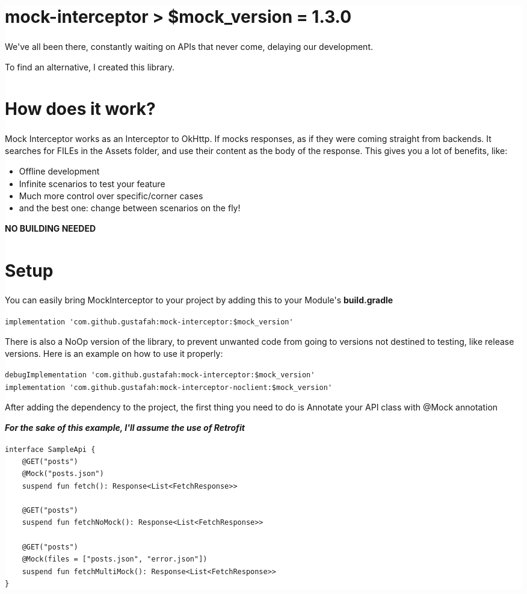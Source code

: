 # mock-interceptor > $mock_version = 1.3.0

We've all been there, constantly waiting on APIs that never come, delaying our development.

To find an alternative, I created this library.

# How does it work?

Mock Interceptor works as an Interceptor to OkHttp. If mocks responses, as if they were coming straight from backends.
It searches for FILEs in the Assets folder, and use their content as the body of the response.
This gives you a lot of benefits, like:

- Offline development
- Infinite scenarios to test your feature
- Much more control over specific/corner cases
- and the best one: change between scenarios on the fly!

**NO BUILDING NEEDED**

# Setup

You can easily bring MockInterceptor to your project by adding this to your Module's **build.gradle**

```
implementation 'com.github.gustafah:mock-interceptor:$mock_version'
```

There is also a NoOp version of the library, to prevent unwanted code from going to versions not destined to testing, like release versions.
Here is an example on how to use it properly:

```
debugImplementation 'com.github.gustafah:mock-interceptor:$mock_version'
implementation 'com.github.gustafah:mock-interceptor-noclient:$mock_version'
```

After adding the dependency to the project, the first thing you need to do is Annotate your API class with @Mock annotation

***For the sake of this example, I'll assume the use of Retrofit***

```
interface SampleApi {
    @GET("posts")
    @Mock("posts.json")
    suspend fun fetch(): Response<List<FetchResponse>>

    @GET("posts")
    suspend fun fetchNoMock(): Response<List<FetchResponse>>

    @GET("posts")
    @Mock(files = ["posts.json", "error.json"])
    suspend fun fetchMultiMock(): Response<List<FetchResponse>>
}
```

